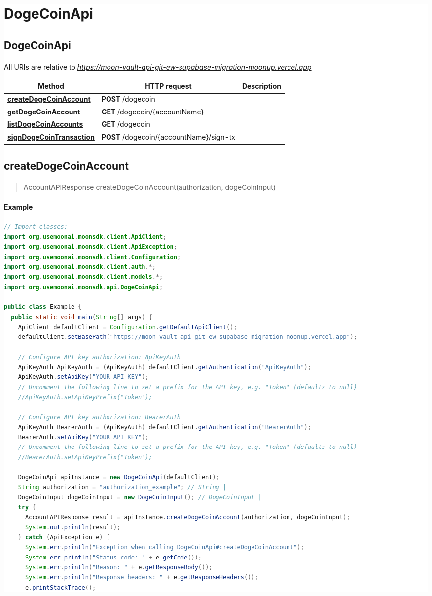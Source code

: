 # DogeCoinApi

## DogeCoinApi

All URIs are relative to _https://moon-vault-api-git-ew-supabase-migration-moonup.vercel.app_

| Method                                                                | HTTP request                             | Description |
| --------------------------------------------------------------------- | ---------------------------------------- | ----------- |
| [**createDogeCoinAccount**](DogeCoinApi.md#createDogeCoinAccount)     | **POST** /dogecoin                       |             |
| [**getDogeCoinAccount**](DogeCoinApi.md#getDogeCoinAccount)           | **GET** /dogecoin/{accountName}          |             |
| [**listDogeCoinAccounts**](DogeCoinApi.md#listDogeCoinAccounts)       | **GET** /dogecoin                        |             |
| [**signDogeCoinTransaction**](DogeCoinApi.md#signDogeCoinTransaction) | **POST** /dogecoin/{accountName}/sign-tx |             |

## **createDogeCoinAccount**

> AccountAPIResponse createDogeCoinAccount(authorization, dogeCoinInput)

#### Example

```java
// Import classes:
import org.usemoonai.moonsdk.client.ApiClient;
import org.usemoonai.moonsdk.client.ApiException;
import org.usemoonai.moonsdk.client.Configuration;
import org.usemoonai.moonsdk.client.auth.*;
import org.usemoonai.moonsdk.client.models.*;
import org.usemoonai.moonsdk.api.DogeCoinApi;

public class Example {
  public static void main(String[] args) {
    ApiClient defaultClient = Configuration.getDefaultApiClient();
    defaultClient.setBasePath("https://moon-vault-api-git-ew-supabase-migration-moonup.vercel.app");
    
    // Configure API key authorization: ApiKeyAuth
    ApiKeyAuth ApiKeyAuth = (ApiKeyAuth) defaultClient.getAuthentication("ApiKeyAuth");
    ApiKeyAuth.setApiKey("YOUR API KEY");
    // Uncomment the following line to set a prefix for the API key, e.g. "Token" (defaults to null)
    //ApiKeyAuth.setApiKeyPrefix("Token");

    // Configure API key authorization: BearerAuth
    ApiKeyAuth BearerAuth = (ApiKeyAuth) defaultClient.getAuthentication("BearerAuth");
    BearerAuth.setApiKey("YOUR API KEY");
    // Uncomment the following line to set a prefix for the API key, e.g. "Token" (defaults to null)
    //BearerAuth.setApiKeyPrefix("Token");

    DogeCoinApi apiInstance = new DogeCoinApi(defaultClient);
    String authorization = "authorization_example"; // String | 
    DogeCoinInput dogeCoinInput = new DogeCoinInput(); // DogeCoinInput | 
    try {
      AccountAPIResponse result = apiInstance.createDogeCoinAccount(authorization, dogeCoinInput);
      System.out.println(result);
    } catch (ApiException e) {
      System.err.println("Exception when calling DogeCoinApi#createDogeCoinAccount");
      System.err.println("Status code: " + e.getCode());
      System.err.println("Reason: " + e.getResponseBody());
      System.err.println("Response headers: " + e.getResponseHeaders());
      e.printStackTrace();
```